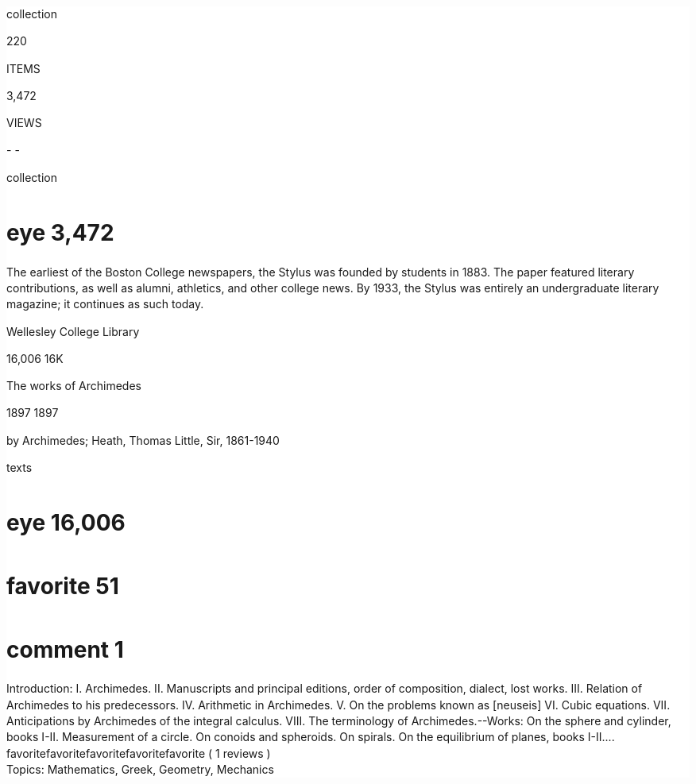 <span class="sr-only">collection</span>

220

ITEMS

3,472

VIEWS

\- -

<span class="iconochive-collection" aria-hidden="true"></span><span class="sr-only">collection</span>

<span class="iconochive-eye" aria-hidden="true"></span><span class="sr-only">eye</span> 3,472
=============================================================================================

The earliest of the Boston College newspapers, the Stylus was founded by students in 1883. The paper featured literary contributions, as well as alumni, athletics, and other college news. By 1933, the Stylus was entirely an undergraduate literary magazine; it continues as such today.  

<a href="/details/Wellesley_College_Library" class="stealth"></a>

Wellesley College Library

16,006 16K

[](/details/worksofarchimede00arch "The works of Archimedes")

The works of Archimedes

1897 1897

<span class="hidden-lists">by</span> <span class="byv" title="Archimedes; Heath, Thomas Little, Sir, 1861-1940">Archimedes; Heath, Thomas Little, Sir, 1861-1940</span>

<span class="iconochive-texts" aria-hidden="true"></span><span class="sr-only">texts</span>

<span class="iconochive-eye" aria-hidden="true"></span><span class="sr-only">eye</span> 16,006
==============================================================================================

<span class="iconochive-favorite" aria-hidden="true"></span><span class="sr-only">favorite</span> 51
====================================================================================================

<span class="iconochive-comment" aria-hidden="true"></span><span class="sr-only">comment</span> 1
=================================================================================================

Introduction: I. Archimedes. II. Manuscripts and principal editions, order of composition, dialect, lost works. III. Relation of Archimedes to his predecessors. IV. Arithmetic in Archimedes. V. On the problems known as \[neuseis\] VI. Cubic equations. VII. Anticipations by Archimedes of the integral calculus. VIII. The terminology of Archimedes.--Works: On the sphere and cylinder, books I-II. Measurement of a circle. On conoids and spheroids. On spirals. On the equilibrium of planes, books I-II....  
<span alt="5.00 out of 5 stars" title="5.00 out of 5 stars"><span class="iconochive-favorite" aria-hidden="true"></span><span class="sr-only">favorite</span><span class="iconochive-favorite" aria-hidden="true"></span><span class="sr-only">favorite</span><span class="iconochive-favorite" aria-hidden="true"></span><span class="sr-only">favorite</span><span class="iconochive-favorite" aria-hidden="true"></span><span class="sr-only">favorite</span><span class="iconochive-favorite" aria-hidden="true"></span><span class="sr-only">favorite</span></span> ( 1 reviews )  
Topics: Mathematics, Greek, Geometry, Mechanics  
